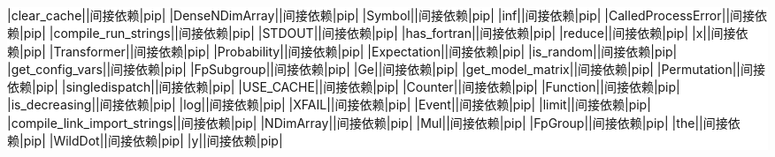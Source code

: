 |clear_cache||间接依赖|pip|
|DenseNDimArray||间接依赖|pip|
|Symbol||间接依赖|pip|
|inf||间接依赖|pip|
|CalledProcessError||间接依赖|pip|
|compile_run_strings||间接依赖|pip|
|STDOUT||间接依赖|pip|
|has_fortran||间接依赖|pip|
|reduce||间接依赖|pip|
|x||间接依赖|pip|
|Transformer||间接依赖|pip|
|Probability||间接依赖|pip|
|Expectation||间接依赖|pip|
|is_random||间接依赖|pip|
|get_config_vars||间接依赖|pip|
|FpSubgroup||间接依赖|pip|
|Ge||间接依赖|pip|
|get_model_matrix||间接依赖|pip|
|Permutation||间接依赖|pip|
|singledispatch||间接依赖|pip|
|USE_CACHE||间接依赖|pip|
|Counter||间接依赖|pip|
|Function||间接依赖|pip|
|is_decreasing||间接依赖|pip|
|log||间接依赖|pip|
|XFAIL||间接依赖|pip|
|Event||间接依赖|pip|
|limit||间接依赖|pip|
|compile_link_import_strings||间接依赖|pip|
|NDimArray||间接依赖|pip|
|Mul||间接依赖|pip|
|FpGroup||间接依赖|pip|
|the||间接依赖|pip|
|WildDot||间接依赖|pip|
|y||间接依赖|pip|
